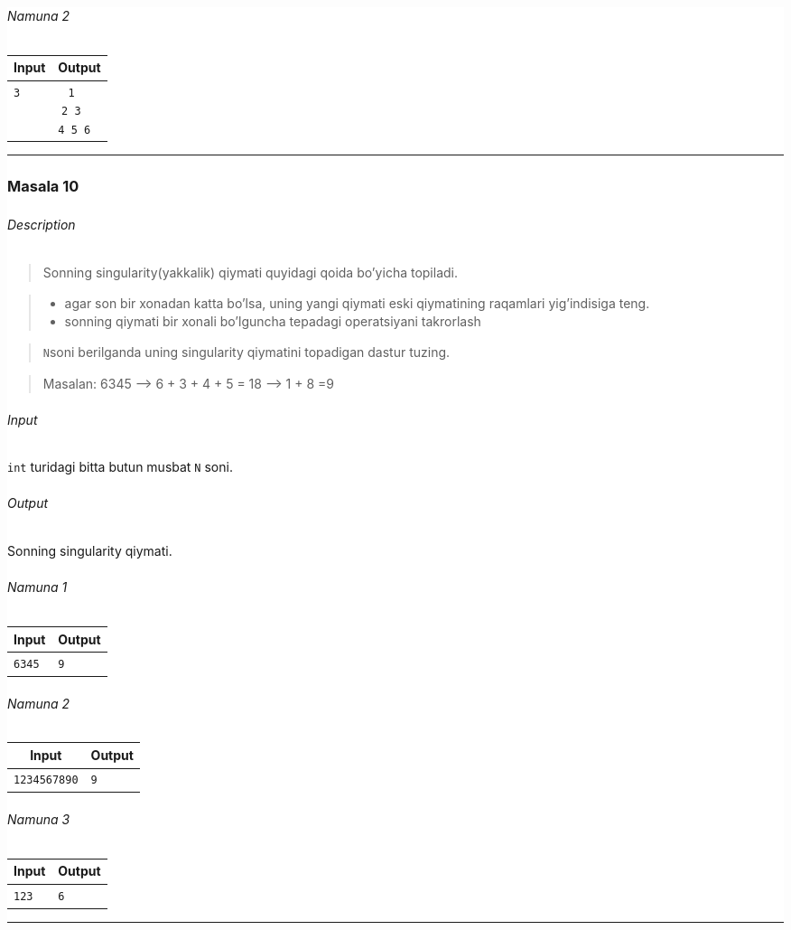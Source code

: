 

###### Namuna 2
| Input | Output |
|- | - |
| `3` | &nbsp; &nbsp;`1`<br> &nbsp;`2 3`<br>`4 5 6` |

---

### Masala 10

###### Description

>Sonning singularity(yakkalik) qiymati quyidagi qoida bo’yicha topiladi.

>- agar son bir xonadan katta bo’lsa, uning yangi qiymati eski qiymatining raqamlari yig’indisiga teng.
>- sonning qiymati bir xonali bo’lguncha tepadagi operatsiyani takrorlash

>`N`soni berilganda uning singularity qiymatini topadigan dastur tuzing.

> Masalan: 6345 –> 6 + 3 + 4 + 5 = 18 –> 1 + 8 =9
> 

###### Input

`int` turidagi bitta butun musbat `N` soni.

###### Output

Sonning singularity qiymati.

###### Namuna 1
| Input | Output |
| - | - |
| `6345` | `9` |


###### Namuna 2
| Input | Output |
| - | - |
| `1234567890` | `9` |


###### Namuna 3
| Input | Output |
| - | - |
| `123` | `6` |

---